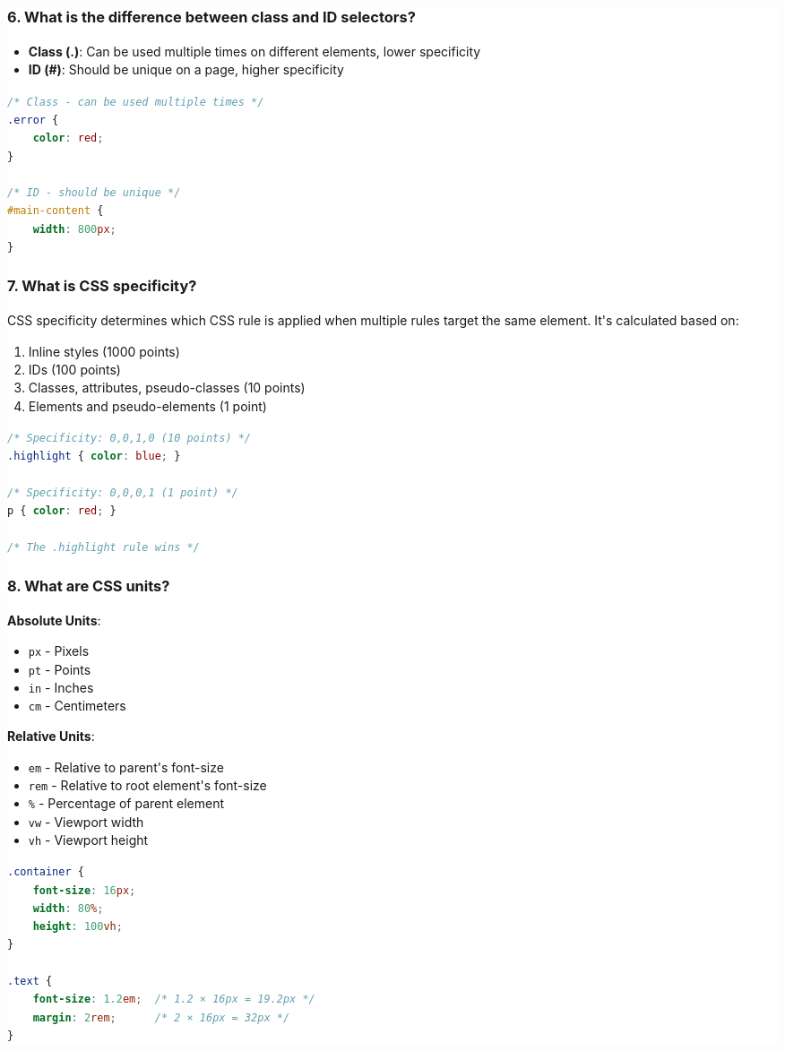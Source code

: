 ### 6. What is the difference between class and ID selectors?

- **Class (.)**: Can be used multiple times on different elements, lower specificity
- **ID (#)**: Should be unique on a page, higher specificity

```css
/* Class - can be used multiple times */
.error {
    color: red;
}

/* ID - should be unique */
#main-content {
    width: 800px;
}
```

### 7. What is CSS specificity?

CSS specificity determines which CSS rule is applied when multiple rules target the same element. It's calculated based on:

1. Inline styles (1000 points)
2. IDs (100 points)
3. Classes, attributes, pseudo-classes (10 points)
4. Elements and pseudo-elements (1 point)

```css
/* Specificity: 0,0,1,0 (10 points) */
.highlight { color: blue; }

/* Specificity: 0,0,0,1 (1 point) */
p { color: red; }

/* The .highlight rule wins */
```

### 8. What are CSS units?

**Absolute Units**:
- `px` - Pixels
- `pt` - Points
- `in` - Inches
- `cm` - Centimeters

**Relative Units**:
- `em` - Relative to parent's font-size
- `rem` - Relative to root element's font-size
- `%` - Percentage of parent element
- `vw` - Viewport width
- `vh` - Viewport height

```css
.container {
    font-size: 16px;
    width: 80%;
    height: 100vh;
}

.text {
    font-size: 1.2em;  /* 1.2 × 16px = 19.2px */
    margin: 2rem;      /* 2 × 16px = 32px */
}
```
